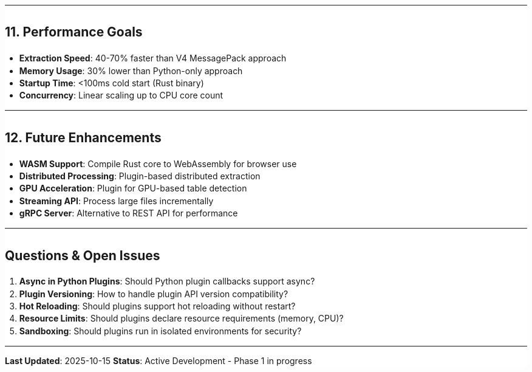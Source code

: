 ______________________________________________________________________

## 11. Performance Goals

- **Extraction Speed**: 40-70% faster than V4 MessagePack approach
- **Memory Usage**: 30% lower than Python-only approach
- **Startup Time**: \<100ms cold start (Rust binary)
- **Concurrency**: Linear scaling up to CPU core count

______________________________________________________________________

## 12. Future Enhancements

- **WASM Support**: Compile Rust core to WebAssembly for browser use
- **Distributed Processing**: Plugin-based distributed extraction
- **GPU Acceleration**: Plugin for GPU-based table detection
- **Streaming API**: Process large files incrementally
- **gRPC Server**: Alternative to REST API for performance

______________________________________________________________________

## Questions & Open Issues

1. **Async in Python Plugins**: Should Python plugin callbacks support async?
1. **Plugin Versioning**: How to handle plugin API version compatibility?
1. **Hot Reloading**: Should plugins support hot reloading without restart?
1. **Resource Limits**: Should plugins declare resource requirements (memory, CPU)?
1. **Sandboxing**: Should plugins run in isolated environments for security?

______________________________________________________________________

**Last Updated**: 2025-10-15
**Status**: Active Development - Phase 1 in progress
